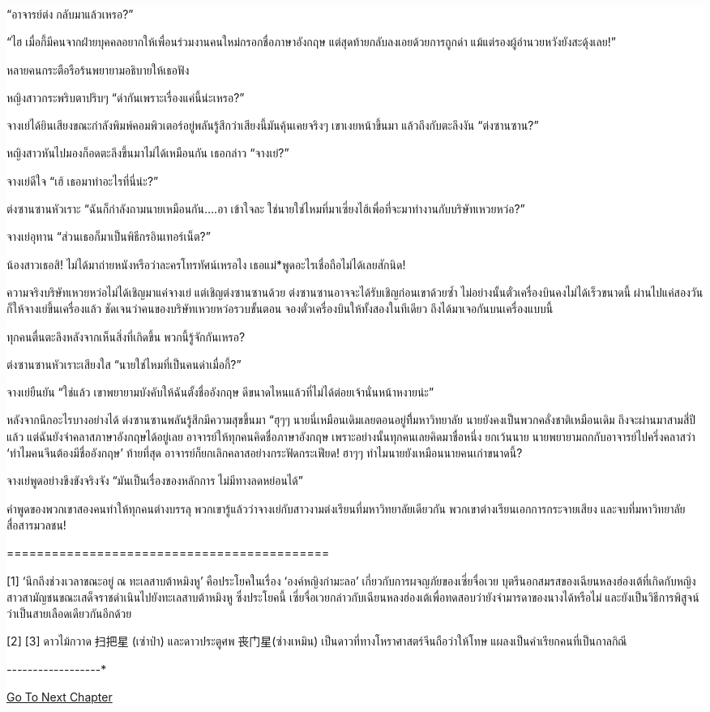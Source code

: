 “อาจารย์ต่ง กลับมาแล้วเหรอ?”

“ไฮ เมื่อกี้มีคนจากฝ่ายบุคคลอยากให้เพื่อนร่วมงานคนใหม่กรอกชื่อภาษาอังกฤษ แต่สุดท้ายกลับลงเอยด้วยการถูกด่า แม้แต่รองผู้อำนวยหวังยังสะดุ้งเลย!”

หลายคนกระตือรือร้นพยายามอธิบายให้เธอฟัง

หญิงสาวกระพริบตาปริบๆ “ด่ากันเพราะเรื่องแค่นี้น่ะเหรอ?”

จางเย่ได้ยินเสียงขณะกำลังพิมพ์คอมพิวเตอร์อยู่พลันรู้สึกว่าเสียงนี้มันคุ้นเคยจริงๆ เขาเงยหน้าขึ้นมา แล้วถึงกับตะลึงงัน “ต่งซานซาน?”

หญิงสาวหันไปมองก็อดตะลึงขึ้นมาไม่ได้เหมือนกัน เธอกล่าว “จางเย่?”

จางเย่ดีใจ “เฮ้ เธอมาทำอะไรที่นี่น่ะ?”

ต่งซานซานหัวเราะ “ฉันก็กำลังถามนายเหมือนกัน….อา เข้าใจละ ใช่นายใช่ไหมที่มาเซี่ยงไฮ้เพื่อที่จะมาทำงานกับบริษัทเหวยหว่อ?”

จางเย่อุทาน “ส่วนเธอก็มาเป็นพิธีกรอินเทอร์เน็ต?”

น้องสาวเธอสิ! ไม่ได้มาถ่ายหนังหรือว่าละครโทรทัศน์เหรอไง เธอแม่*พูดอะไรเชื่อถือไม่ได้เลยสักนิด!

ความจริงบริษัทเหวยหว่อไม่ได้เชิญมาแค่จางเย่ แต่เชิญต่งซานซานด้วย ต่งซานซานอาจจะได้รับเชิญก่อนเขาด้วยซ้ำ ไม่อย่างนั้นตั๋วเครื่องบินคงไม่ได้เร็วขนาดนี้ ผ่านไปแค่สองวันก็ให้จางเย่ขึ้นเครื่องแล้ว ชัดเจนว่าคนของบริษัทเหวยหว่อรวบขั้นตอน จองตั๋วเครื่องบินให้ทั้งสองในทีเดียว ถึงได้มาเจอกันบนเครื่องแบบนี้

ทุกคนตื่นตะลึงหลังจากเห็นสิ่งที่เกิดขึ้น พวกนี้รู้จักกันเหรอ?

ต่งซานซานหัวเราะเสียงใส “นายใช่ไหมที่เป็นคนด่าเมื่อกี้?”

จางเย่ยืนยัน “ใช่แล้ว เขาพยายามบังคับให้ฉันตั้งชื่ออังกฤษ ดีขนาดไหนแล้วที่ไม่ได้ต่อยเจ้านั่นหน้าหงายน่ะ”

หลังจากนึกอะไรบางอย่างได้ ต่งซานซานพลันรู้สึกมีความสุขขึ้นมา “ฮุๆๆ นายนี่เหมือนเดิมเลยตอนอยู่ที่ิมหาวิทยาลัย นายยังคงเป็นพวกคลั่งชาติเหมือนเดิม ถึงจะผ่านมาสามสี่ปีแล้ว แต่ฉันยังจำคลาสภาษาอังกฤษได้อยู่เลย อาจารย์ให้ทุกคนคิดชื่อภาษาอังกฤษ เพราะอย่างนั้นทุกคนเลยคิดมาชื่อหนึ่ง ยกเว้นนาย นายพยายามถกกับอาจารย์ไปครึ่งคลาสว่า ‘ทำไมคนจีนต้องมีชื่ออังกฤษ’ ท้ายที่สุด อาจารย์ก็ยกเลิกคลาสอย่างกระฟัดกระเฟียด! ฮาๆๆ ทำไมนายยังเหมือนนายคนเก่าขนาดนี้?

จางเย่พูดอย่างขึงขังจริงจัง “มันเป็นเรื่องของหลักการ ไม่มีทางลดหย่อนได้”

คำพูดของพวกเขาสองคนทำให้ทุกคนต่างบรรลุ พวกเขารู้แล้วว่าจางเย่กับสาวงามต่งเรียนที่มหาวิทยาลัยเดียวกัน พวกเขาต่างเรียนเอกการกระจายเสียง และจบที่มหาวิทยาลัยสื่อสารมวลชน!





===========================================

[1] ‘นึกถึงช่วงเวลาขณะอยู่ ณ ทะเลสาบต้าหมิงหู’ คือประโยคในเรื่อง ‘องค์หญิงกำมะลอ’ เกี่ยวกับการผจญภัยของเซี่ยจื่อเวย บุตรีนอกสมรสของเฉียนหลงฮ่องเต้ที่เกิดกับหญิงสาวสามัญชนขณะเสด็จราชดำเนินไปยังทะเลสาบต้าหมิงหู ซึ่งประโยคนี้ เซี่ยจื่อเวยกล่าวกับเฉียนหลงฮ่องเต้เพื่อทดสอบว่ายังจำมารดาของนางได้หรือไม่ และยังเป็นวิธีการพิสูจน์ว่าเป็นสายเลือดเดียวกันอีกด้วย

[2] [3] ดาวไม้กวาด 扫把星 (เซ่าป่า) และดาวประตูศพ 丧门星(ซ่างเหมิน) เป็นดาวที่ทางโหราศาสตร์จีนถือว่าให้โทษ แผลงเป็นคำเรียกคนที่เป็นกาลกิณี

*-*-*-*-*-*-*-*-*-*-*-*-*-*-*-*-*-*-*




[Go To Next Chapter]( ./25.md)